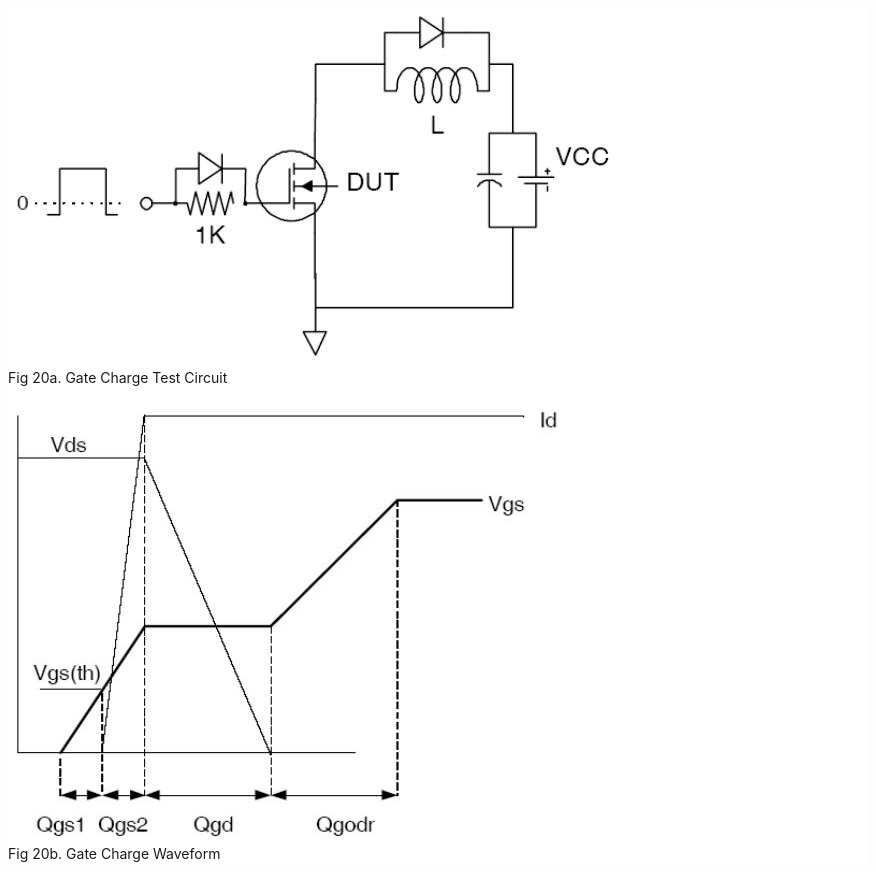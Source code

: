 ![](IRFP4227PBF_images/f1216261f5447d13801cd02617d60c4d313b556859094beb86919eae0ca571ab.jpg)  
Fig 20a. Gate Charge Test Circuit

![](IRFP4227PBF_images/0b40304cd707577a21602722ee0918b98bb0a86d07b9d93c8662a61cc13f20dc.jpg)  
Fig 20b. Gate Charge Waveform
